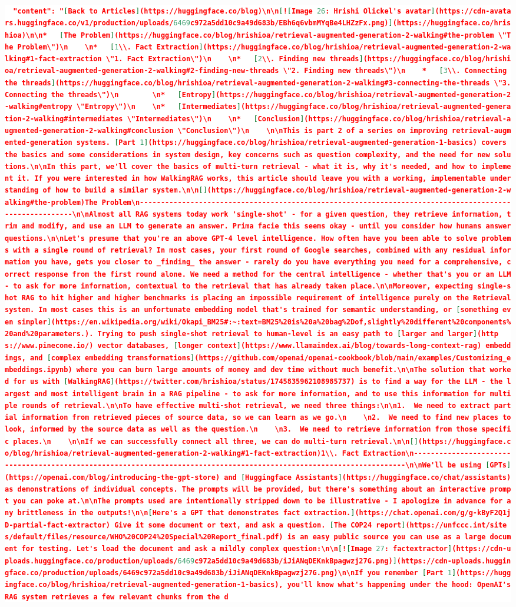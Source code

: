 ```json
  "content": "[Back to Articles](https://huggingface.co/blog)\n\n[![Image 26: Hrishi Olickel's avatar](https://cdn-avatars.huggingface.co/v1/production/uploads/6469c972a5dd10c9a49d683b/EBh6q6vbmMYqBe4LHZzFx.png)](https://huggingface.co/hrishioa)\n\n*   [The Problem](https://huggingface.co/blog/hrishioa/retrieval-augmented-generation-2-walking#the-problem \"The Problem\")\n    \n*   [1\\. Fact Extraction](https://huggingface.co/blog/hrishioa/retrieval-augmented-generation-2-walking#1-fact-extraction \"1. Fact Extraction\")\n    \n*   [2\\. Finding new threads](https://huggingface.co/blog/hrishioa/retrieval-augmented-generation-2-walking#2-finding-new-threads \"2. Finding new threads\")\n    *   [3\\. Connecting the threads](https://huggingface.co/blog/hrishioa/retrieval-augmented-generation-2-walking#3-connecting-the-threads \"3. Connecting the threads\")\n        \n*   [Entropy](https://huggingface.co/blog/hrishioa/retrieval-augmented-generation-2-walking#entropy \"Entropy\")\n    \n*   [Intermediates](https://huggingface.co/blog/hrishioa/retrieval-augmented-generation-2-walking#intermediates \"Intermediates\")\n    \n*   [Conclusion](https://huggingface.co/blog/hrishioa/retrieval-augmented-generation-2-walking#conclusion \"Conclusion\")\n    \n\nThis is part 2 of a series on improving retrieval-augmented-generation systems. [Part 1](https://huggingface.co/blog/hrishioa/retrieval-augmented-generation-1-basics) covers the basics and some considerations in system design, key concerns such as question complexity, and the need for new solutions.\n\nIn this part, we'll cover the basics of multi-turn retrieval - what it is, why it's needed, and how to implement it. If you were interested in how WalkingRAG works, this article should leave you with a working, implementable understanding of how to build a similar system.\n\n[](https://huggingface.co/blog/hrishioa/retrieval-augmented-generation-2-walking#the-problem)The Problem\n--------------------------------------------------------------------------------------------------------\n\nAlmost all RAG systems today work 'single-shot' - for a given question, they retrieve information, trim and modify, and use an LLM to generate an answer. Prima facie this seems okay - until you consider how humans answer questions.\n\nLet's presume that you're an above GPT-4 level intelligence. How often have you been able to solve problems with a single round of retrieval? In most cases, your first round of Google searches, combined with any residual information you have, gets you closer to _finding_ the answer - rarely do you have everything you need for a comprehensive, correct response from the first round alone. We need a method for the central intelligence - whether that's you or an LLM - to ask for more information, contextual to the retrieval that has already taken place.\n\nMoreover, expecting single-shot RAG to hit higher and higher benchmarks is placing an impossible requirement of intelligence purely on the Retrieval system. In most cases this is an unfortunate embedding model that's trained for semantic understanding, or [something even simpler](https://en.wikipedia.org/wiki/Okapi_BM25#:~:text=BM25%20is%20a%20bag%2Dof,slightly%20different%20components%20and%20parameters.). Trying to push single-shot retrieval to human-level is an easy path to [larger and larger](https://www.pinecone.io/) vector databases, [longer context](https://www.llamaindex.ai/blog/towards-long-context-rag) embeddings, and [complex embedding transformations](https://github.com/openai/openai-cookbook/blob/main/examples/Customizing_embeddings.ipynb) where you can burn large amounts of money and dev time without much benefit.\n\nThe solution that worked for us with [WalkingRAG](https://twitter.com/hrishioa/status/1745835962108985737) is to find a way for the LLM - the largest and most intelligent brain in a RAG pipeline - to ask for more information, and to use this information for multiple rounds of retrieval.\n\nTo have effective multi-shot retrieval, we need three things:\n\n1.  We need to extract partial information from retrieved pieces of source data, so we can learn as we go.\n    \n2.  We need to find new places to look, informed by the source data as well as the question.\n    \n3.  We need to retrieve information from those specific places.\n    \n\nIf we can successfully connect all three, we can do multi-turn retrieval.\n\n[](https://huggingface.co/blog/hrishioa/retrieval-augmented-generation-2-walking#1-fact-extraction)1\\. Fact Extraction\n----------------------------------------------------------------------------------------------------------------------\n\nWe'll be using [GPTs](https://openai.com/blog/introducing-the-gpt-store) and [Huggingface Assistants](https://huggingface.co/chat/assistants) as demonstrations of individual concepts. The prompts will be provided, but there's something about an interactive prompt you can poke at.\n\nThe prompts used are intentionally stripped down to be illustrative - I apologize in advance for any brittleness in the outputs!\n\n[Here's a GPT that demonstrates fact extraction.](https://chat.openai.com/g/g-kByF2Q1jD-partial-fact-extractor) Give it some document or text, and ask a question. [The COP24 report](https://unfccc.int/sites/default/files/resource/WHO%20COP24%20Special%20Report_final.pdf) is an easy public source you can use as a large document for testing. Let's load the document and ask a mildly complex question:\n\n[![Image 27: factextractor](https://cdn-uploads.huggingface.co/production/uploads/6469c972a5dd10c9a49d683b/iJiANqDEKnkBpagwzj27G.png)](https://cdn-uploads.huggingface.co/production/uploads/6469c972a5dd10c9a49d683b/iJiANqDEKnkBpagwzj27G.png)\n\nIf you remember [Part 1](https://huggingface.co/blog/hrishioa/retrieval-augmented-generation-1-basics), you'll know what's happening under the hood: OpenAI's RAG system retrieves a few relevant chunks from the d
```